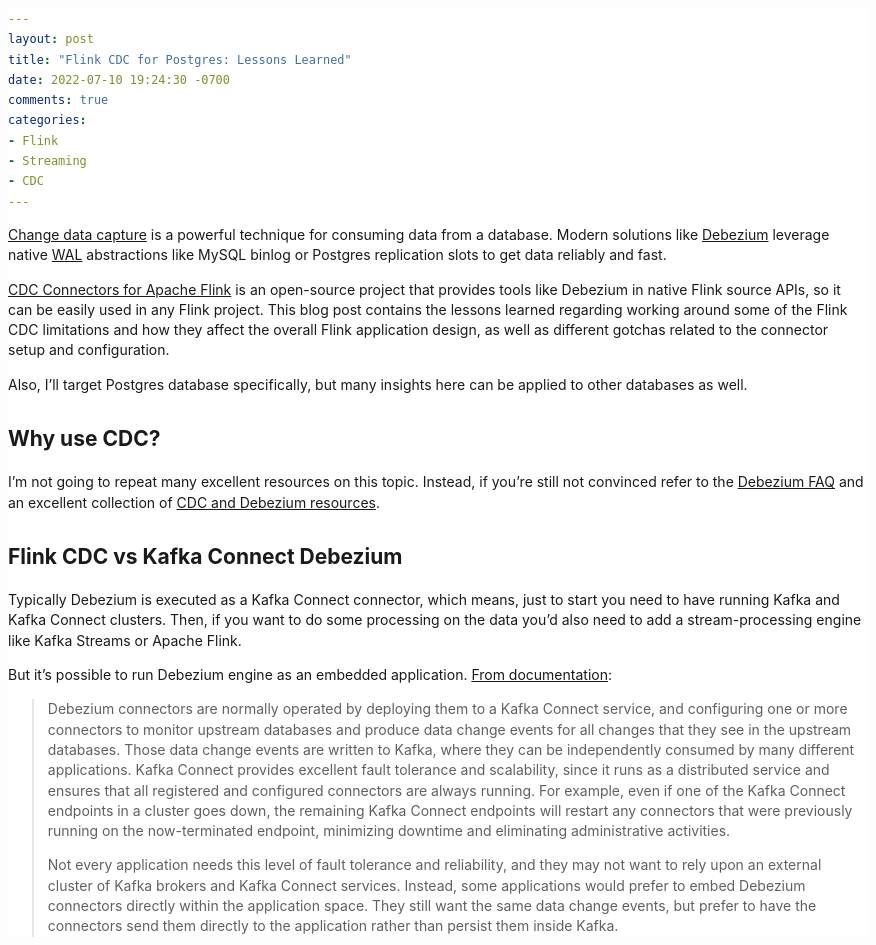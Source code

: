 ```yaml
---
layout: post
title: "Flink CDC for Postgres: Lessons Learned"
date: 2022-07-10 19:24:30 -0700
comments: true
categories: 
- Flink
- Streaming
- CDC
---
```


[Change data capture](https://en.wikipedia.org/wiki/Change_data_capture) is a powerful technique for consuming data from a database. Modern solutions like [Debezium](https://debezium.io/) leverage native [WAL](https://en.wikipedia.org/wiki/Write-ahead_logging) abstractions like MySQL binlog or Postgres replication slots to get data reliably and fast.

[CDC Connectors for Apache Flink](https://ververica.github.io/flink-cdc-connectors/) is an open-source project that provides tools like Debezium in native Flink source APIs, so it can be easily used in any Flink project. This blog post contains the lessons learned regarding working around some of the Flink CDC limitations and how they affect the overall Flink application design, as well as different gotchas related to the connector setup and configuration.

Also, I’ll target Postgres database specifically, but many insights here can be applied to other databases as well.



## Why use CDC?

I’m not going to repeat many excellent resources on this topic. Instead, if you’re still not convinced refer to the [Debezium FAQ](https://debezium.io/documentation/faq/) and an excellent collection of [CDC and Debezium resources](https://debezium.io/documentation/online-resources/).

## Flink CDC vs Kafka Connect Debezium

Typically Debezium is executed as a Kafka Connect connector, which means, just to start you need to have running Kafka and Kafka Connect clusters. Then, if you want to do some processing on the data you’d also need to add a stream-processing engine like Kafka Streams or Apache Flink.

But it’s possible to run Debezium engine as an embedded application. [From documentation](https://debezium.io/documentation/reference/stable/development/engine.html):

> Debezium connectors are normally operated by deploying them to a Kafka Connect service, and configuring one or more connectors to monitor upstream databases and produce data change events for all changes that they see in the upstream databases. Those data change events are written to Kafka, where they can be independently consumed by many different applications. Kafka Connect provides excellent fault tolerance and scalability, since it runs as a distributed service and ensures that all registered and configured connectors are always running. For example, even if one of the Kafka Connect endpoints in a cluster goes down, the remaining Kafka Connect endpoints will restart any connectors that were previously running on the now-terminated endpoint, minimizing downtime and eliminating administrative activities.
>
> Not every application needs this level of fault tolerance and reliability, and they may not want to rely upon an external cluster of Kafka brokers and Kafka Connect services. Instead, some applications would prefer to embed Debezium connectors directly within the application space. They still want the same data change events, but prefer to have the connectors send them directly to the application rather than persist them inside Kafka.
